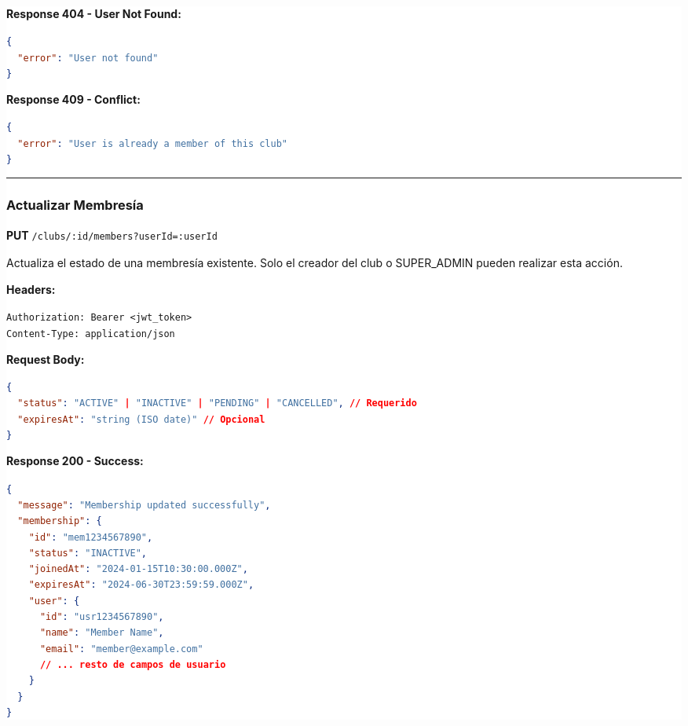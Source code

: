 **Response 404 - User Not Found:**

```json
{
  "error": "User not found"
}
```

**Response 409 - Conflict:**

```json
{
  "error": "User is already a member of this club"
}
```

---

### Actualizar Membresía

**PUT** `/clubs/:id/members?userId=:userId`

Actualiza el estado de una membresía existente. Solo el creador del club o SUPER_ADMIN pueden realizar esta acción.

**Headers:**

```
Authorization: Bearer <jwt_token>
Content-Type: application/json
```

**Request Body:**

```json
{
  "status": "ACTIVE" | "INACTIVE" | "PENDING" | "CANCELLED", // Requerido
  "expiresAt": "string (ISO date)" // Opcional
}
```

**Response 200 - Success:**

```json
{
  "message": "Membership updated successfully",
  "membership": {
    "id": "mem1234567890",
    "status": "INACTIVE",
    "joinedAt": "2024-01-15T10:30:00.000Z",
    "expiresAt": "2024-06-30T23:59:59.000Z",
    "user": {
      "id": "usr1234567890",
      "name": "Member Name",
      "email": "member@example.com"
      // ... resto de campos de usuario
    }
  }
}
```
